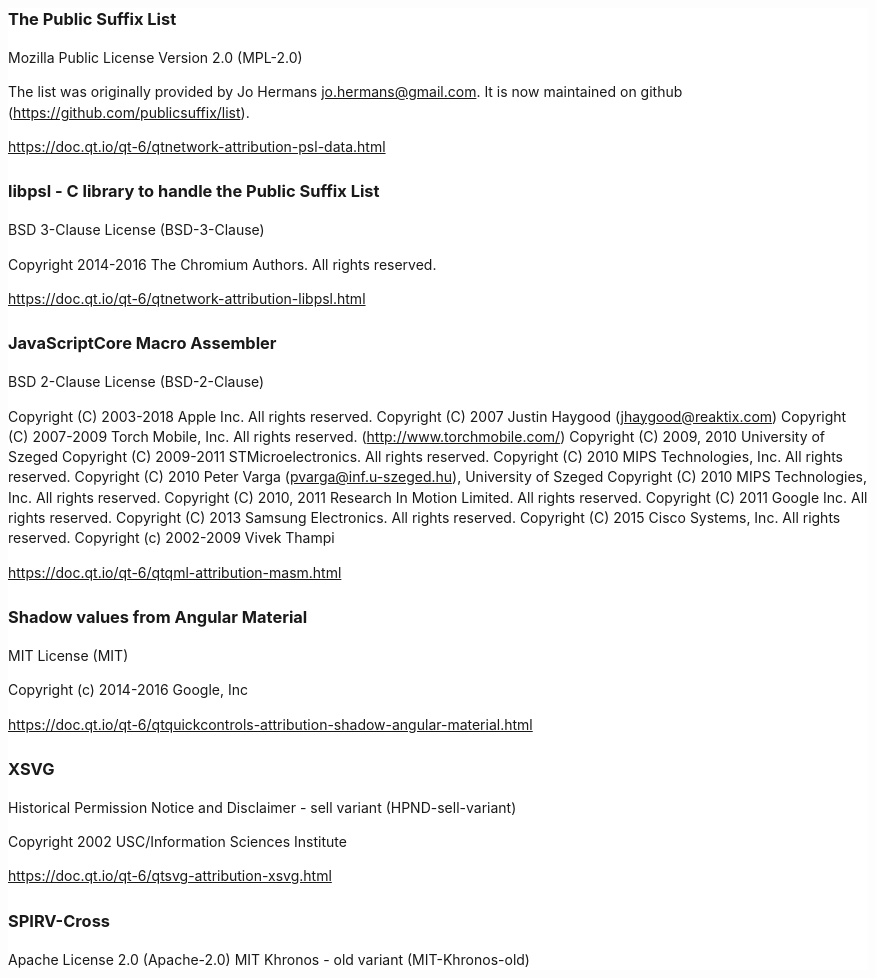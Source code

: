 ### The Public Suffix List

Mozilla Public License Version 2.0 (MPL-2.0)

The list was originally provided by Jo Hermans <jo.hermans@gmail.com>.
It is now maintained on github (https://github.com/publicsuffix/list).

https://doc.qt.io/qt-6/qtnetwork-attribution-psl-data.html

### libpsl - C library to handle the Public Suffix List

BSD 3-Clause License (BSD-3-Clause)

Copyright 2014-2016 The Chromium Authors. All rights reserved.

https://doc.qt.io/qt-6/qtnetwork-attribution-libpsl.html

### JavaScriptCore Macro Assembler

BSD 2-Clause License (BSD-2-Clause)

Copyright (C) 2003-2018 Apple Inc. All rights reserved.
Copyright (C) 2007 Justin Haygood (jhaygood@reaktix.com)
Copyright (C) 2007-2009 Torch Mobile, Inc. All rights reserved. (http://www.torchmobile.com/)
Copyright (C) 2009, 2010 University of Szeged
Copyright (C) 2009-2011 STMicroelectronics. All rights reserved.
Copyright (C) 2010 MIPS Technologies, Inc. All rights reserved.
Copyright (C) 2010 Peter Varga (pvarga@inf.u-szeged.hu), University of Szeged
Copyright (C) 2010 MIPS Technologies, Inc. All rights reserved.
Copyright (C) 2010, 2011 Research In Motion Limited. All rights reserved.
Copyright (C) 2011 Google Inc. All rights reserved.
Copyright (C) 2013 Samsung Electronics. All rights reserved.
Copyright (C) 2015 Cisco Systems, Inc. All rights reserved.
Copyright (c) 2002-2009 Vivek Thampi

https://doc.qt.io/qt-6/qtqml-attribution-masm.html

### Shadow values from Angular Material

MIT License (MIT)

Copyright (c) 2014-2016 Google, Inc

https://doc.qt.io/qt-6/qtquickcontrols-attribution-shadow-angular-material.html

### XSVG

Historical Permission Notice and Disclaimer - sell variant (HPND-sell-variant)

Copyright 2002 USC/Information Sciences Institute

https://doc.qt.io/qt-6/qtsvg-attribution-xsvg.html

### SPIRV-Cross

Apache License 2.0 (Apache-2.0)
MIT Khronos - old variant (MIT-Khronos-old)
